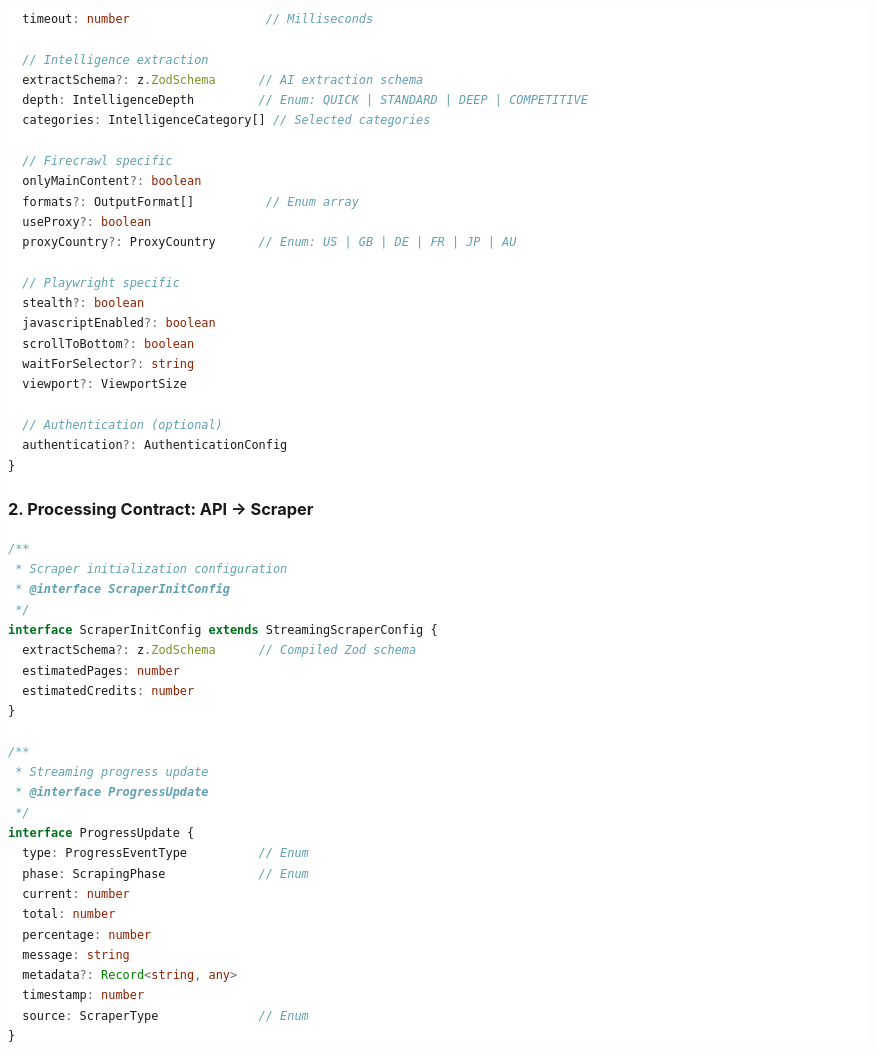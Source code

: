 ```typescript
  timeout: number                   // Milliseconds

  // Intelligence extraction
  extractSchema?: z.ZodSchema      // AI extraction schema
  depth: IntelligenceDepth         // Enum: QUICK | STANDARD | DEEP | COMPETITIVE
  categories: IntelligenceCategory[] // Selected categories

  // Firecrawl specific
  onlyMainContent?: boolean
  formats?: OutputFormat[]          // Enum array
  useProxy?: boolean
  proxyCountry?: ProxyCountry      // Enum: US | GB | DE | FR | JP | AU

  // Playwright specific
  stealth?: boolean
  javascriptEnabled?: boolean
  scrollToBottom?: boolean
  waitForSelector?: string
  viewport?: ViewportSize

  // Authentication (optional)
  authentication?: AuthenticationConfig
}
```

### 2. Processing Contract: API → Scraper

```typescript
/**
 * Scraper initialization configuration
 * @interface ScraperInitConfig
 */
interface ScraperInitConfig extends StreamingScraperConfig {
  extractSchema?: z.ZodSchema      // Compiled Zod schema
  estimatedPages: number
  estimatedCredits: number
}

/**
 * Streaming progress update
 * @interface ProgressUpdate
 */
interface ProgressUpdate {
  type: ProgressEventType          // Enum
  phase: ScrapingPhase             // Enum
  current: number
  total: number
  percentage: number
  message: string
  metadata?: Record<string, any>
  timestamp: number
  source: ScraperType              // Enum
}
```
